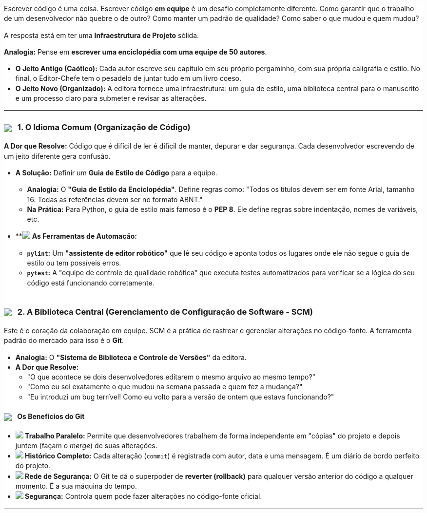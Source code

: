 Escrever código é uma coisa. Escrever código **em equipe** é um desafio completamente diferente. Como garantir que o trabalho de um desenvolvedor não quebre o de outro? Como manter um padrão de qualidade? Como saber o que mudou e quem mudou?

A resposta está em ter uma **Infraestrutura de Projeto** sólida.

**Analogia:** Pense em **escrever uma enciclopédia com uma equipe de 50 autores**.
* **O Jeito Antigo (Caótico):** Cada autor escreve seu capítulo em seu próprio pergaminho, com sua própria caligrafia e estilo. No final, o Editor-Chefe tem o pesadelo de juntar tudo em um livro coeso.
* **O Jeito Novo (Organizado):** A editora fornece uma infraestrutura: um guia de estilo, uma biblioteca central para o manuscrito e um processo claro para submeter e revisar as alterações.

---

### <img src="https://api.iconify.design/mdi/format-font.svg?color=currentColor" width="22" style="vertical-align:middle; margin-right:8px;" /> 1. O Idioma Comum (Organização de Código)

**A Dor que Resolve:** Código que é difícil de ler é difícil de manter, depurar e dar segurança. Cada desenvolvedor escrevendo de um jeito diferente gera confusão.

* **A Solução:** Definir um **Guia de Estilo de Código** para a equipe.
    * **Analogia:** O **"Guia de Estilo da Enciclopédia"**. Define regras como: "Todos os títulos devem ser em fonte Arial, tamanho 16. Todas as referências devem ser no formato ABNT."
    * **Na Prática:** Para Python, o guia de estilo mais famoso é o **PEP 8**. Ele define regras sobre indentação, nomes de variáveis, etc.

* **<img src="https://api.iconify.design/mdi/robot-industrial-outline.svg?color=currentColor" width="18" /> **As Ferramentas de Automação:**
    * **`pylint`:** Um **"assistente de editor robótico"** que lê seu código e aponta todos os lugares onde ele não segue o guia de estilo ou tem possíveis erros.
    * **`pytest`:** A "equipe de controle de qualidade robótica" que executa testes automatizados para verificar se a lógica do seu código está funcionando corretamente.

---

### <img src="https://api.iconify.design/mdi/git.svg?color=currentColor" width="22" style="vertical-align:middle; margin-right:8px;" /> 2. A Biblioteca Central (Gerenciamento de Configuração de Software - SCM)

Este é o coração da colaboração em equipe. SCM é a prática de rastrear e gerenciar alterações no código-fonte. A ferramenta padrão do mercado para isso é o **Git**.

* **Analogia:** O **"Sistema de Biblioteca e Controle de Versões"** da editora.
* **A Dor que Resolve:**
    * "O que acontece se dois desenvolvedores editarem o mesmo arquivo ao mesmo tempo?"
    * "Como eu sei exatamente o que mudou na semana passada e quem fez a mudança?"
    * "Eu introduzi um bug terrível! Como eu volto para a versão de ontem que estava funcionando?"

#### <img src="https://api.iconify.design/mdi/clipboard-check-outline.svg?color=currentColor" width="20" style="vertical-align:middle; margin-right:8px;" /> Os Benefícios do Git
* **<img src="https://api.iconify.design/mdi/source-branch.svg?color=currentColor" width="18" /> Trabalho Paralelo:** Permite que desenvolvedores trabalhem de forma independente em "cópias" do projeto e depois juntem (façam o *merge*) de suas alterações.
* **<img src="https://api.iconify.design/mdi/history.svg?color=currentColor" width="18" /> Histórico Completo:** Cada alteração (`commit`) é registrada com autor, data e uma mensagem. É um diário de bordo perfeito do projeto.
* **<img src="https://api.iconify.design/mdi/backup-restore.svg?color=currentColor" width="18" /> Rede de Segurança:** O Git te dá o superpoder de **reverter (rollback)** para qualquer versão anterior do código a qualquer momento. É a sua máquina do tempo.
* **<img src="https://api.iconify.design/mdi/security.svg?color=currentColor" width="18" /> Segurança:** Controla quem pode fazer alterações no código-fonte oficial.

---